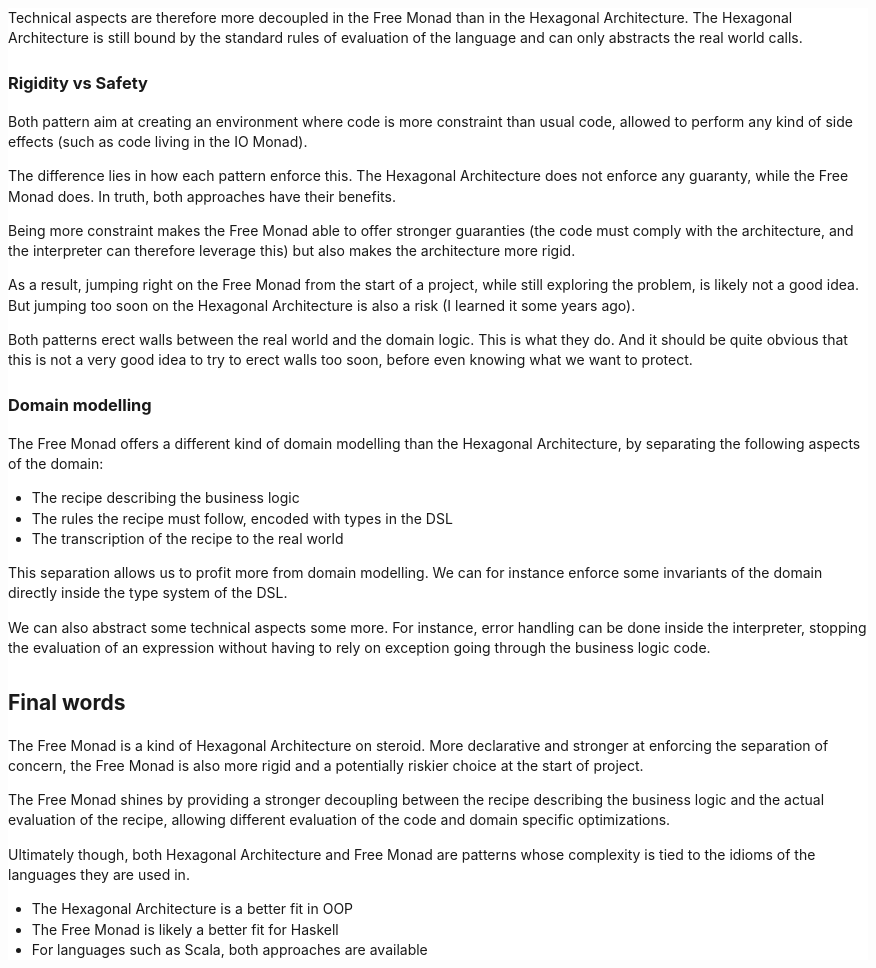 Technical aspects are therefore more decoupled in the Free Monad than in the Hexagonal Architecture. The Hexagonal Architecture is still bound by the standard rules of evaluation of the language and can only abstracts the real world calls.

### Rigidity vs Safety

Both pattern aim at creating an environment where code is more constraint than usual code, allowed to perform any kind of side effects (such as code living in the IO Monad).

The difference lies in how each pattern enforce this. The Hexagonal Architecture does not enforce any guaranty, while the Free Monad does. In truth, both approaches have their benefits.

Being more constraint makes the Free Monad able to offer stronger guaranties (the code must comply with the architecture, and the interpreter can therefore leverage this) but also makes the architecture more rigid.

As a result, jumping right on the Free Monad from the start of a project, while still exploring the problem, is likely not a good idea. But jumping too soon on the Hexagonal Architecture is also a risk (I learned it some years ago).

Both patterns erect walls between the real world and the domain logic. This is what they do. And it should be quite obvious that this is not a very good idea to try to erect walls too soon, before even knowing what we want to protect.

### Domain modelling

The Free Monad offers a different kind of domain modelling than the Hexagonal Architecture, by separating the following aspects of the domain:

* The recipe describing the business logic
* The rules the recipe must follow, encoded with types in the DSL
* The transcription of the recipe to the real world

This separation allows us to profit more from domain modelling. We can for instance enforce some invariants of the domain directly inside the type system of the DSL.

We can also abstract some technical aspects some more. For instance, error handling can be done inside the interpreter, stopping the evaluation of an expression without having to rely on exception going through the business logic code.

## Final words

The Free Monad is a kind of Hexagonal Architecture on steroid. More declarative and stronger at enforcing the separation of concern, the Free Monad is also more rigid and a potentially riskier choice at the start of project.

The Free Monad shines by providing a stronger decoupling between the recipe describing the business logic and the actual evaluation of the recipe, allowing different evaluation of the code and domain specific optimizations.

Ultimately though, both Hexagonal Architecture and Free Monad are patterns whose complexity is tied to the idioms of the languages they are used in.

* The Hexagonal Architecture is a better fit in OOP
* The Free Monad is likely a better fit for Haskell
* For languages such as Scala, both approaches are available
